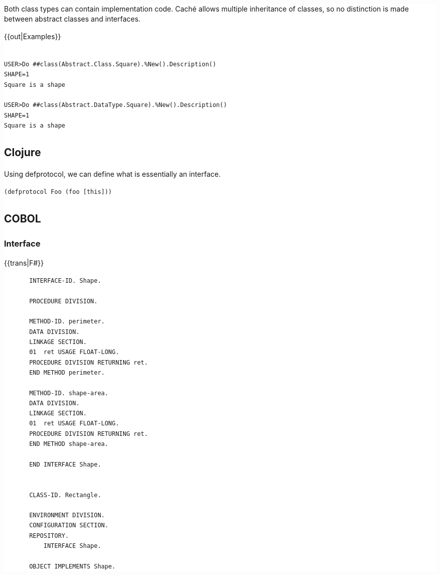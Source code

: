 
Both class types can contain implementation code.  Caché allows multiple inheritance of classes, so no distinction is made between abstract classes and interfaces.

{{out|Examples}}

```txt

USER>Do ##class(Abstract.Class.Square).%New().Description()
SHAPE=1
Square is a shape

USER>Do ##class(Abstract.DataType.Square).%New().Description()
SHAPE=1
Square is a shape

```



## Clojure


Using defprotocol, we can define what is essentially an interface.


```lisp
(defprotocol Foo (foo [this]))
```



## COBOL


### Interface

{{trans|F#}}

```cobol
       INTERFACE-ID. Shape.

       PROCEDURE DIVISION.

       METHOD-ID. perimeter.
       DATA DIVISION.
       LINKAGE SECTION.
       01  ret USAGE FLOAT-LONG.
       PROCEDURE DIVISION RETURNING ret.
       END METHOD perimeter.

       METHOD-ID. shape-area.
       DATA DIVISION.
       LINKAGE SECTION.
       01  ret USAGE FLOAT-LONG.
       PROCEDURE DIVISION RETURNING ret.
       END METHOD shape-area.

       END INTERFACE Shape.


       CLASS-ID. Rectangle.

       ENVIRONMENT DIVISION.
       CONFIGURATION SECTION.
       REPOSITORY.
           INTERFACE Shape.

       OBJECT IMPLEMENTS Shape.
```